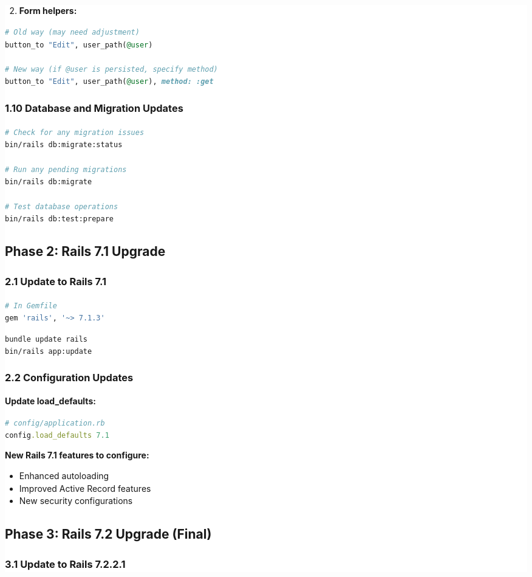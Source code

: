 2. **Form helpers:**
```ruby
# Old way (may need adjustment)
button_to "Edit", user_path(@user)

# New way (if @user is persisted, specify method)
button_to "Edit", user_path(@user), method: :get
```

### 1.10 Database and Migration Updates

```bash
# Check for any migration issues
bin/rails db:migrate:status

# Run any pending migrations
bin/rails db:migrate

# Test database operations
bin/rails db:test:prepare
```

## Phase 2: Rails 7.1 Upgrade

### 2.1 Update to Rails 7.1

```ruby
# In Gemfile
gem 'rails', '~> 7.1.3'
```

```bash
bundle update rails
bin/rails app:update
```

### 2.2 Configuration Updates

**Update load_defaults:**
```ruby
# config/application.rb
config.load_defaults 7.1
```

**New Rails 7.1 features to configure:**
- Enhanced autoloading
- Improved Active Record features
- New security configurations

## Phase 3: Rails 7.2 Upgrade (Final)

### 3.1 Update to Rails 7.2.2.1
